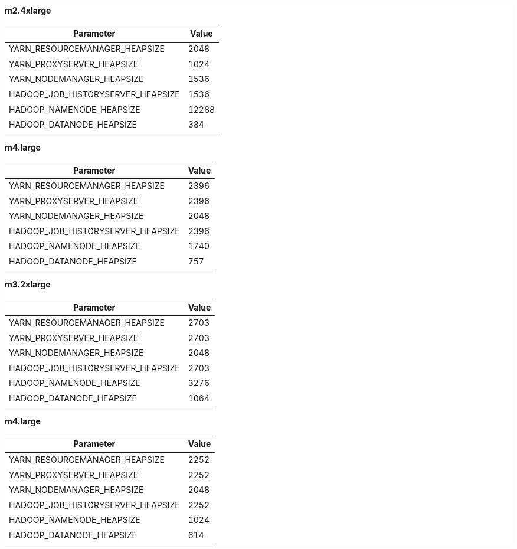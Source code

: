 
**m2\.4xlarge**  

| Parameter | Value | 
| --- | --- | 
| YARN\_RESOURCEMANAGER\_HEAPSIZE | 2048 | 
| YARN\_PROXYSERVER\_HEAPSIZE | 1024 | 
| YARN\_NODEMANAGER\_HEAPSIZE | 1536 | 
| HADOOP\_JOB\_HISTORYSERVER\_HEAPSIZE | 1536 | 
| HADOOP\_NAMENODE\_HEAPSIZE  | 12288 | 
| HADOOP\_DATANODE\_HEAPSIZE  | 384 | 


**m4\.large**  

| Parameter | Value | 
| --- | --- | 
| YARN\_RESOURCEMANAGER\_HEAPSIZE | 2396 | 
| YARN\_PROXYSERVER\_HEAPSIZE | 2396 | 
| YARN\_NODEMANAGER\_HEAPSIZE | 2048 | 
| HADOOP\_JOB\_HISTORYSERVER\_HEAPSIZE | 2396 | 
| HADOOP\_NAMENODE\_HEAPSIZE  | 1740 | 
| HADOOP\_DATANODE\_HEAPSIZE | 757 | 


**m3\.2xlarge**  

| Parameter | Value | 
| --- | --- | 
| YARN\_RESOURCEMANAGER\_HEAPSIZE | 2703 | 
| YARN\_PROXYSERVER\_HEAPSIZE | 2703 | 
| YARN\_NODEMANAGER\_HEAPSIZE | 2048 | 
| HADOOP\_JOB\_HISTORYSERVER\_HEAPSIZE | 2703 | 
| HADOOP\_NAMENODE\_HEAPSIZE  | 3276 | 
| HADOOP\_DATANODE\_HEAPSIZE | 1064 | 


**m4\.large**  

| Parameter | Value | 
| --- | --- | 
| YARN\_RESOURCEMANAGER\_HEAPSIZE | 2252 | 
| YARN\_PROXYSERVER\_HEAPSIZE | 2252 | 
| YARN\_NODEMANAGER\_HEAPSIZE | 2048 | 
| HADOOP\_JOB\_HISTORYSERVER\_HEAPSIZE | 2252 | 
| HADOOP\_NAMENODE\_HEAPSIZE  | 1024 | 
| HADOOP\_DATANODE\_HEAPSIZE | 614 | 
